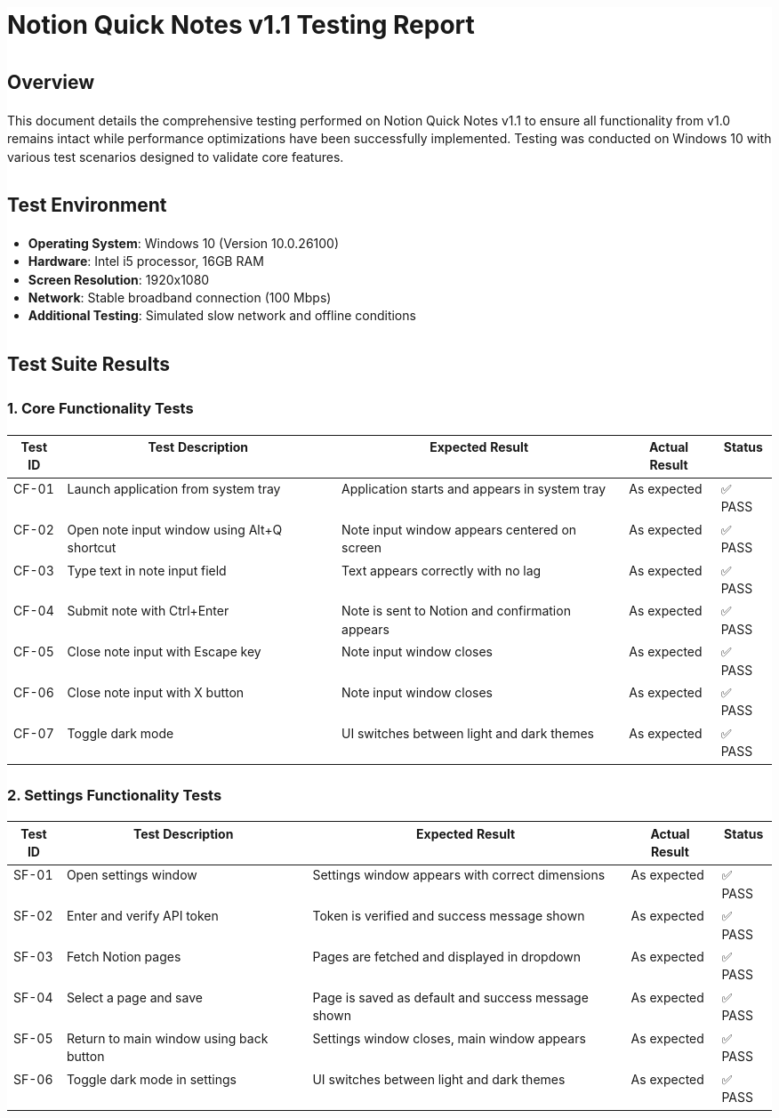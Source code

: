 # Notion Quick Notes v1.1 Testing Report

## Overview

This document details the comprehensive testing performed on Notion Quick Notes v1.1 to ensure all functionality from v1.0 remains intact while performance optimizations have been successfully implemented. Testing was conducted on Windows 10 with various test scenarios designed to validate core features.

## Test Environment

- **Operating System**: Windows 10 (Version 10.0.26100)
- **Hardware**: Intel i5 processor, 16GB RAM
- **Screen Resolution**: 1920x1080
- **Network**: Stable broadband connection (100 Mbps)
- **Additional Testing**: Simulated slow network and offline conditions

## Test Suite Results

### 1. Core Functionality Tests

| Test ID | Test Description | Expected Result | Actual Result | Status |
|---------|-----------------|-----------------|---------------|--------|
| CF-01 | Launch application from system tray | Application starts and appears in system tray | As expected | ✅ PASS |
| CF-02 | Open note input window using Alt+Q shortcut | Note input window appears centered on screen | As expected | ✅ PASS |
| CF-03 | Type text in note input field | Text appears correctly with no lag | As expected | ✅ PASS |
| CF-04 | Submit note with Ctrl+Enter | Note is sent to Notion and confirmation appears | As expected | ✅ PASS |
| CF-05 | Close note input with Escape key | Note input window closes | As expected | ✅ PASS |
| CF-06 | Close note input with X button | Note input window closes | As expected | ✅ PASS |
| CF-07 | Toggle dark mode | UI switches between light and dark themes | As expected | ✅ PASS |

### 2. Settings Functionality Tests

| Test ID | Test Description | Expected Result | Actual Result | Status |
|---------|-----------------|-----------------|---------------|--------|
| SF-01 | Open settings window | Settings window appears with correct dimensions | As expected | ✅ PASS |
| SF-02 | Enter and verify API token | Token is verified and success message shown | As expected | ✅ PASS |
| SF-03 | Fetch Notion pages | Pages are fetched and displayed in dropdown | As expected | ✅ PASS |
| SF-04 | Select a page and save | Page is saved as default and success message shown | As expected | ✅ PASS |
| SF-05 | Return to main window using back button | Settings window closes, main window appears | As expected | ✅ PASS |
| SF-06 | Toggle dark mode in settings | UI switches between light and dark themes | As expected | ✅ PASS |
